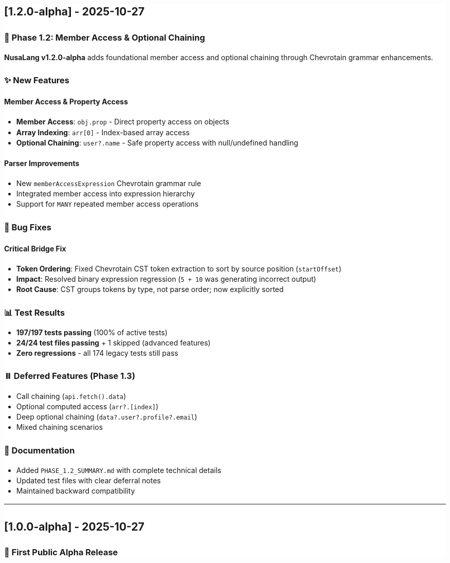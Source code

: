 ## [1.2.0-alpha] - 2025-10-27

### 🚀 Phase 1.2: Member Access & Optional Chaining

**NusaLang v1.2.0-alpha** adds foundational member access and optional chaining through Chevrotain grammar enhancements.

### ✨ New Features

#### Member Access & Property Access
- **Member Access**: `obj.prop` - Direct property access on objects
- **Array Indexing**: `arr[0]` - Index-based array access
- **Optional Chaining**: `user?.name` - Safe property access with null/undefined handling

#### Parser Improvements
- New `memberAccessExpression` Chevrotain grammar rule
- Integrated member access into expression hierarchy
- Support for `MANY` repeated member access operations

### 🐛 Bug Fixes

#### Critical Bridge Fix
- **Token Ordering**: Fixed Chevrotain CST token extraction to sort by source position (`startOffset`)
- **Impact**: Resolved binary expression regression (`5 + 10` was generating incorrect output)
- **Root Cause**: CST groups tokens by type, not parse order; now explicitly sorted

### 📊 Test Results
- **197/197 tests passing** (100% of active tests)
- **24/24 test files passing** + 1 skipped (advanced features)
- **Zero regressions** - all 174 legacy tests still pass

### ⏸️ Deferred Features (Phase 1.3)
- Call chaining (`api.fetch().data`)
- Optional computed access (`arr?.[index]`)
- Deep optional chaining (`data?.user?.profile?.email`)
- Mixed chaining scenarios

### 📝 Documentation
- Added `PHASE_1.2_SUMMARY.md` with complete technical details
- Updated test files with clear deferral notes
- Maintained backward compatibility

---

## [1.0.0-alpha] - 2025-10-27

### 🎉 First Public Alpha Release
